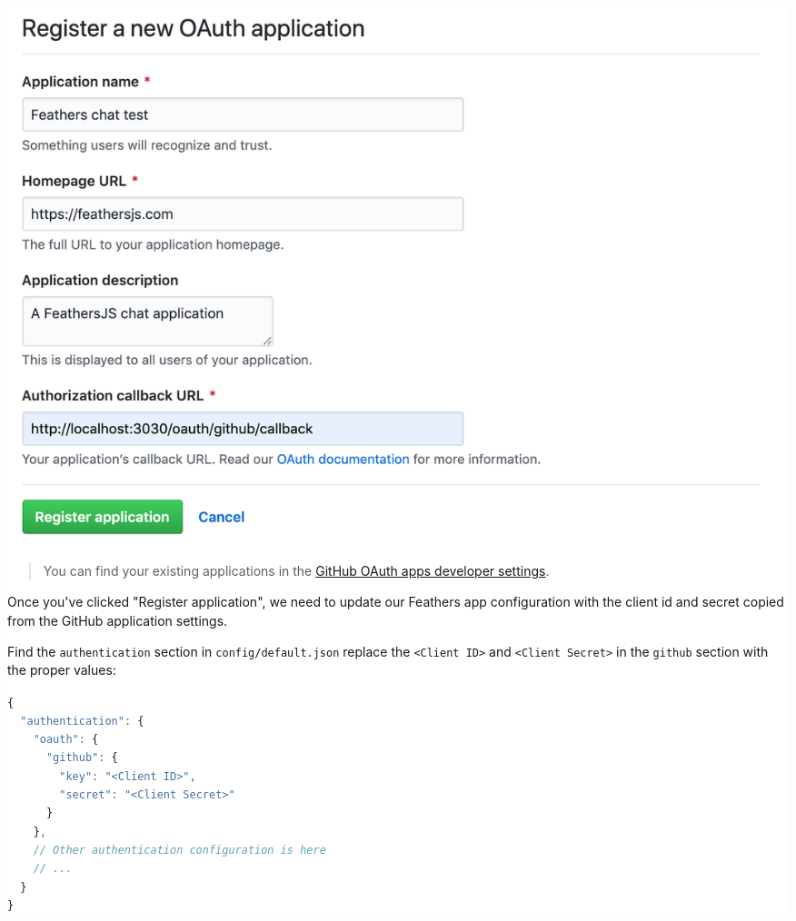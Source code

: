![Screenshot of the GitHub application screen](./assets/github-app.png)

<BlockQuote type="info">

You can find your existing applications in the [GitHub OAuth apps developer settings](https://github.com/settings/developers).

</BlockQuote>

Once you've clicked "Register application", we need to update our Feathers app configuration with the client id and secret copied from the GitHub application settings.

Find the `authentication` section in `config/default.json` replace the `<Client ID>` and `<Client Secret>` in the `github` section with the proper values:

```js
{
  "authentication": {
    "oauth": {
      "github": {
        "key": "<Client ID>",
        "secret": "<Client Secret>"
      }
    },
    // Other authentication configuration is here
    // ...
  }
}
```
